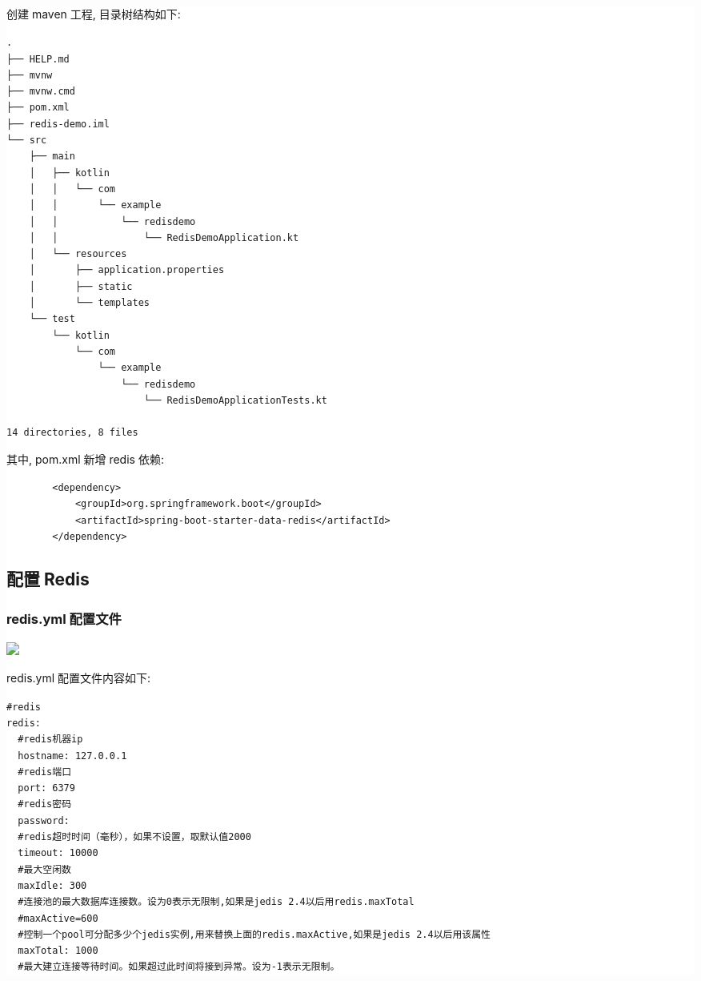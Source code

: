创建 maven 工程, 目录树结构如下:

```
.
├── HELP.md
├── mvnw
├── mvnw.cmd
├── pom.xml
├── redis-demo.iml
└── src
    ├── main
    │   ├── kotlin
    │   │   └── com
    │   │       └── example
    │   │           └── redisdemo
    │   │               └── RedisDemoApplication.kt
    │   └── resources
    │       ├── application.properties
    │       ├── static
    │       └── templates
    └── test
        └── kotlin
            └── com
                └── example
                    └── redisdemo
                        └── RedisDemoApplicationTests.kt

14 directories, 8 files

```

其中, pom.xml 新增 redis 依赖:

```
        <dependency>
            <groupId>org.springframework.boot</groupId>
            <artifactId>spring-boot-starter-data-redis</artifactId>
        </dependency>
```
## 配置 Redis

### redis.yml 配置文件

![](https://upload-images.jianshu.io/upload_images/1233356-0eb16addcd615642.png?imageMogr2/auto-orient/strip%7CimageView2/2/w/1240)


redis.yml 配置文件内容如下:

```
#redis
redis:
  #redis机器ip
  hostname: 127.0.0.1
  #redis端口
  port: 6379
  #redis密码
  password:
  #redis超时时间（毫秒），如果不设置，取默认值2000
  timeout: 10000
  #最大空闲数
  maxIdle: 300
  #连接池的最大数据库连接数。设为0表示无限制,如果是jedis 2.4以后用redis.maxTotal
  #maxActive=600
  #控制一个pool可分配多少个jedis实例,用来替换上面的redis.maxActive,如果是jedis 2.4以后用该属性
  maxTotal: 1000
  #最大建立连接等待时间。如果超过此时间将接到异常。设为-1表示无限制。
```